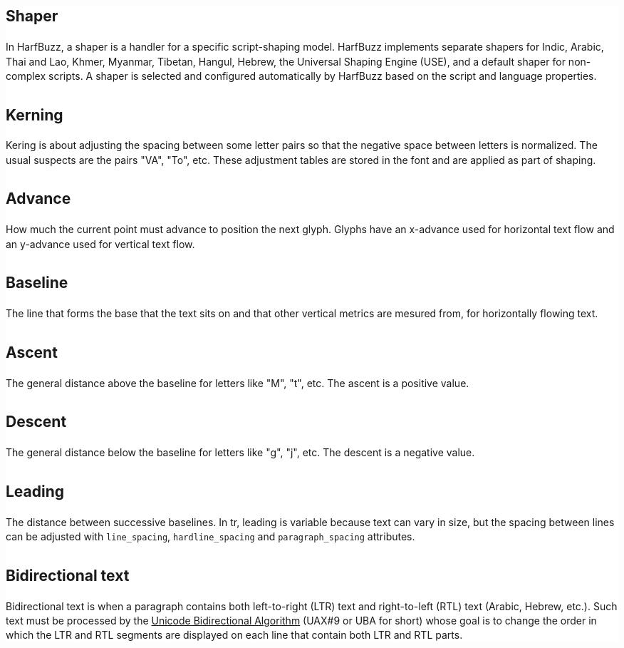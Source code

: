 ## Shaper

In HarfBuzz, a shaper is a handler for a specific script-shaping model.
HarfBuzz implements separate shapers for Indic, Arabic, Thai and Lao, Khmer,
Myanmar, Tibetan, Hangul, Hebrew, the Universal Shaping Engine (USE),
and a default shaper for non-complex scripts. A shaper is selected and
configured automatically by HarfBuzz based on the script and language
properties.

## Kerning

Kering is about adjusting the spacing between some letter pairs so that the
negative space between letters is normalized. The usual suspects are the
pairs "VA", "To", etc. These adjustment tables are stored in the font and are
applied as part of shaping.

## Advance

How much the current point must advance to position the next glyph. Glyphs
have an x-advance used for horizontal text flow and an y-advance used for
vertical text flow.

## Baseline

The line that forms the base that the text sits on and that other vertical
metrics are mesured from, for horizontally flowing text.

## Ascent

The general distance above the baseline for letters like "M", "t", etc.
The ascent is a positive value.

## Descent

The general distance below the baseline for letters like "g", "j", etc.
The descent is a negative value.

## Leading

The distance between successive baselines. In tr, leading is variable because
text can vary in size, but the spacing between lines can be adjusted
with `line_spacing`, `hardline_spacing` and `paragraph_spacing` attributes.

## Bidirectional text

Bidirectional text is when a paragraph contains both left-to-right (LTR) text
and right-to-left (RTL) text (Arabic, Hebrew, etc.). Such text must be
processed by the [Unicode Bidirectional Algorithm](https://unicode.org/reports/tr9/)
(UAX#9 or UBA for short) whose goal is to change the order in which the LTR
and RTL segments are displayed on each line that contain both LTR and RTL
parts.
